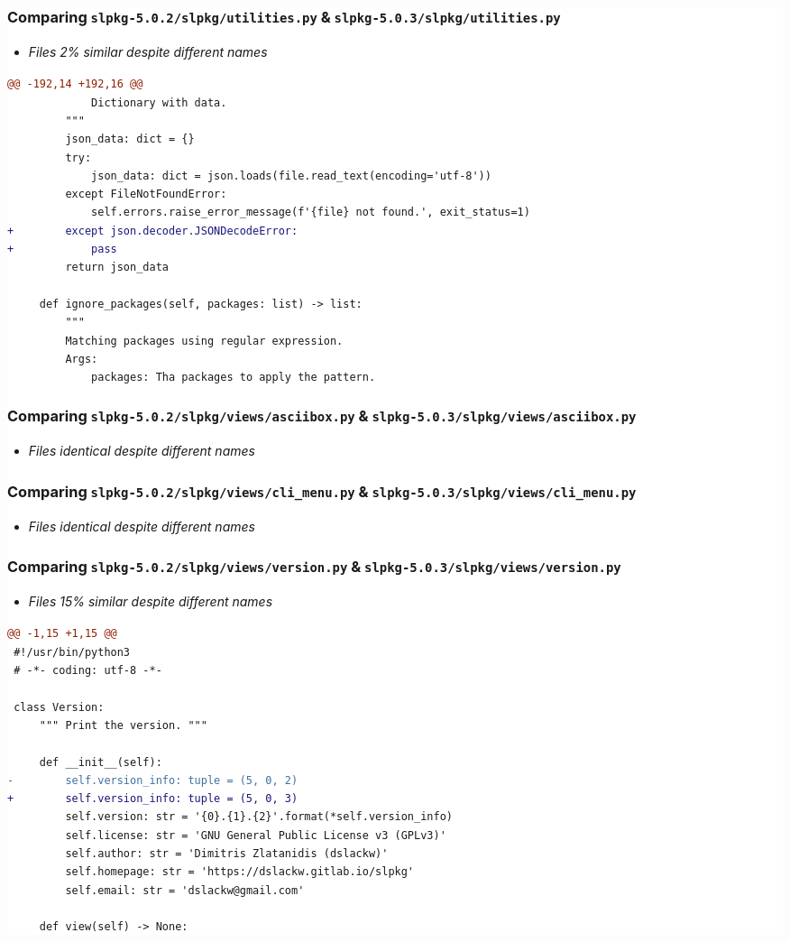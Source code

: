 ### Comparing `slpkg-5.0.2/slpkg/utilities.py` & `slpkg-5.0.3/slpkg/utilities.py`

 * *Files 2% similar despite different names*

```diff
@@ -192,14 +192,16 @@
             Dictionary with data.
         """
         json_data: dict = {}
         try:
             json_data: dict = json.loads(file.read_text(encoding='utf-8'))
         except FileNotFoundError:
             self.errors.raise_error_message(f'{file} not found.', exit_status=1)
+        except json.decoder.JSONDecodeError:
+            pass
         return json_data
 
     def ignore_packages(self, packages: list) -> list:
         """
         Matching packages using regular expression.
         Args:
             packages: Tha packages to apply the pattern.
```

### Comparing `slpkg-5.0.2/slpkg/views/asciibox.py` & `slpkg-5.0.3/slpkg/views/asciibox.py`

 * *Files identical despite different names*

### Comparing `slpkg-5.0.2/slpkg/views/cli_menu.py` & `slpkg-5.0.3/slpkg/views/cli_menu.py`

 * *Files identical despite different names*

### Comparing `slpkg-5.0.2/slpkg/views/version.py` & `slpkg-5.0.3/slpkg/views/version.py`

 * *Files 15% similar despite different names*

```diff
@@ -1,15 +1,15 @@
 #!/usr/bin/python3
 # -*- coding: utf-8 -*-
 
 class Version:
     """ Print the version. """
 
     def __init__(self):
-        self.version_info: tuple = (5, 0, 2)
+        self.version_info: tuple = (5, 0, 3)
         self.version: str = '{0}.{1}.{2}'.format(*self.version_info)
         self.license: str = 'GNU General Public License v3 (GPLv3)'
         self.author: str = 'Dimitris Zlatanidis (dslackw)'
         self.homepage: str = 'https://dslackw.gitlab.io/slpkg'
         self.email: str = 'dslackw@gmail.com'
 
     def view(self) -> None:
```
